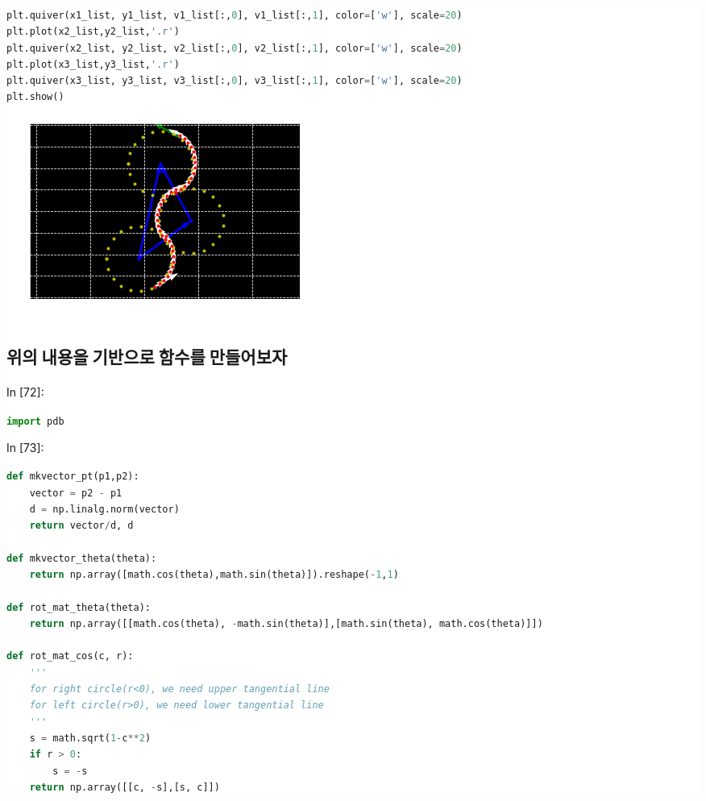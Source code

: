 ```python
plt.quiver(x1_list, y1_list, v1_list[:,0], v1_list[:,1], color=['w'], scale=20)
plt.plot(x2_list,y2_list,'.r')
plt.quiver(x2_list, y2_list, v2_list[:,0], v2_list[:,1], color=['w'], scale=20)
plt.plot(x3_list,y3_list,'.r')
plt.quiver(x3_list, y3_list, v3_list[:,0], v3_list[:,1], color=['w'], scale=20)
plt.show()
```

</div>


![png](/assets/images/dubinspractice_files/dubinspractice_95_0.png)


## 위의 내용을 기반으로 함수를 만들어보자

<div class="prompt input_prompt">
In&nbsp;[72]:
</div>

<div class="input_area" markdown="1">

```python
import pdb
```

</div>

<div class="prompt input_prompt">
In&nbsp;[73]:
</div>

<div class="input_area" markdown="1">

```python
def mkvector_pt(p1,p2):
    vector = p2 - p1
    d = np.linalg.norm(vector)
    return vector/d, d

def mkvector_theta(theta):
    return np.array([math.cos(theta),math.sin(theta)]).reshape(-1,1)

def rot_mat_theta(theta):
    return np.array([[math.cos(theta), -math.sin(theta)],[math.sin(theta), math.cos(theta)]])

def rot_mat_cos(c, r):
    '''
    for right circle(r<0), we need upper tangential line
    for left circle(r>0), we need lower tangential line
    '''    
    s = math.sqrt(1-c**2)
    if r > 0:
        s = -s
    return np.array([[c, -s],[s, c]])
```